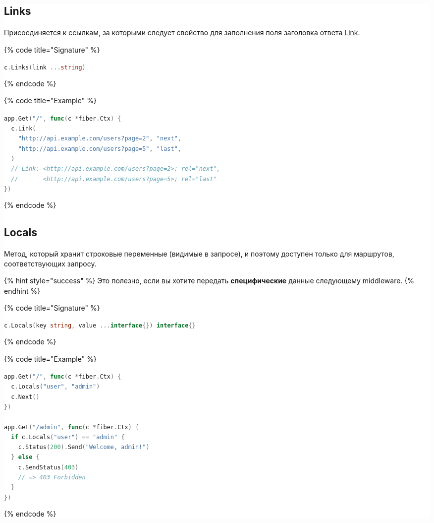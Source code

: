 ## Links

Присоединяется к ссылкам, за которыми следует свойство для заполнения поля заголовка ответа [Link](https://developer.mozilla.org/ru/docs/Web/HTTP/Headers/Link).

{% code title="Signature" %}
```go
c.Links(link ...string)
```
{% endcode %}

{% code title="Example" %}
```go
app.Get("/", func(c *fiber.Ctx) {
  c.Link(
    "http://api.example.com/users?page=2", "next",
    "http://api.example.com/users?page=5", "last",
  )
  // Link: <http://api.example.com/users?page=2>; rel="next",
  //       <http://api.example.com/users?page=5>; rel="last"
})
```
{% endcode %}

## Locals

Метод, который хранит строковые переменные (видимые в запросе), и поэтому доступен только для маршрутов, соответствующих запросу.

{% hint style="success" %}
Это полезно, если вы хотите передать **специфические** данные следующему middleware.
{% endhint %}

{% code title="Signature" %}
```go
c.Locals(key string, value ...interface{}) interface{}
```
{% endcode %}

{% code title="Example" %}
```go
app.Get("/", func(c *fiber.Ctx) {
  c.Locals("user", "admin")
  c.Next()
})

app.Get("/admin", func(c *fiber.Ctx) {
  if c.Locals("user") == "admin" {
    c.Status(200).Send("Welcome, admin!")
  } else {
    c.SendStatus(403)
    // => 403 Forbidden
  }
})
```
{% endcode %}
